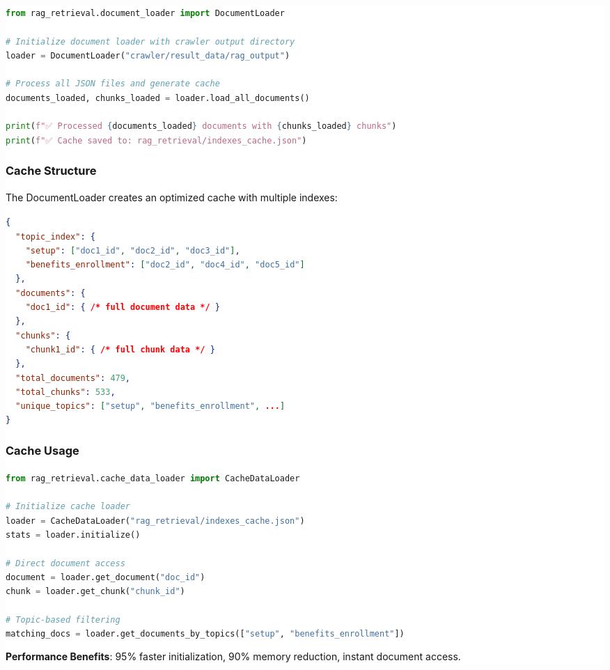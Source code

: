 ```python
from rag_retrieval.document_loader import DocumentLoader

# Initialize document loader with crawler output directory
loader = DocumentLoader("crawler/result_data/rag_output")

# Process all JSON files and generate cache
documents_loaded, chunks_loaded = loader.load_all_documents()

print(f"✅ Processed {documents_loaded} documents with {chunks_loaded} chunks")
print(f"✅ Cache saved to: rag_retrieval/indexes_cache.json")
```

### Cache Structure

The DocumentLoader creates an optimized cache with multiple indexes:

```json
{
  "topic_index": {
    "setup": ["doc1_id", "doc2_id", "doc3_id"],
    "benefits_enrollment": ["doc2_id", "doc4_id", "doc5_id"]
  },
  "documents": {
    "doc1_id": { /* full document data */ }
  },
  "chunks": {
    "chunk1_id": { /* full chunk data */ }
  },
  "total_documents": 479,
  "total_chunks": 533,
  "unique_topics": ["setup", "benefits_enrollment", ...]
}
```

### Cache Usage

```python
from rag_retrieval.cache_data_loader import CacheDataLoader

# Initialize cache loader
loader = CacheDataLoader("rag_retrieval/indexes_cache.json")
stats = loader.initialize()

# Direct document access
document = loader.get_document("doc_id")
chunk = loader.get_chunk("chunk_id")

# Topic-based filtering
matching_docs = loader.get_documents_by_topics(["setup", "benefits_enrollment"])
```

**Performance Benefits**: 95% faster initialization, 90% memory reduction, instant document access.

